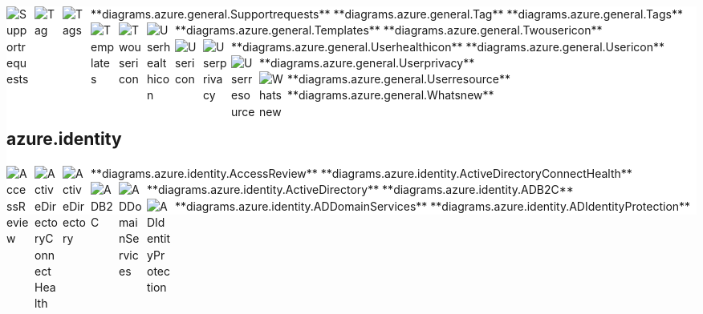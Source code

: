 <img width="30" src="../../resources/azure/general/supportrequests.png" alt="Supportrequests" style="float: left; padding-right: 5px;" >
**diagrams.azure.general.Supportrequests**

<img width="30" src="../../resources/azure/general/tag.png" alt="Tag" style="float: left; padding-right: 5px;" >
**diagrams.azure.general.Tag**

<img width="30" src="../../resources/azure/general/tags.png" alt="Tags" style="float: left; padding-right: 5px;" >
**diagrams.azure.general.Tags**

<img width="30" src="../../resources/azure/general/templates.png" alt="Templates" style="float: left; padding-right: 5px;" >
**diagrams.azure.general.Templates**

<img width="30" src="../../resources/azure/general/twousericon.png" alt="Twousericon" style="float: left; padding-right: 5px;" >
**diagrams.azure.general.Twousericon**

<img width="30" src="../../resources/azure/general/userhealthicon.png" alt="Userhealthicon" style="float: left; padding-right: 5px;" >
**diagrams.azure.general.Userhealthicon**

<img width="30" src="../../resources/azure/general/usericon.png" alt="Usericon" style="float: left; padding-right: 5px;" >
**diagrams.azure.general.Usericon**

<img width="30" src="../../resources/azure/general/userprivacy.png" alt="Userprivacy" style="float: left; padding-right: 5px;" >
**diagrams.azure.general.Userprivacy**

<img width="30" src="../../resources/azure/general/userresource.png" alt="Userresource" style="float: left; padding-right: 5px;" >
**diagrams.azure.general.Userresource**

<img width="30" src="../../resources/azure/general/whatsnew.png" alt="Whatsnew" style="float: left; padding-right: 5px;" >
**diagrams.azure.general.Whatsnew**

## azure.identity


<img width="30" src="../../resources/azure/identity/access-review.png" alt="AccessReview" style="float: left; padding-right: 5px;" >
**diagrams.azure.identity.AccessReview**

<img width="30" src="../../resources/azure/identity/active-directory-connect-health.png" alt="ActiveDirectoryConnectHealth" style="float: left; padding-right: 5px;" >
**diagrams.azure.identity.ActiveDirectoryConnectHealth**

<img width="30" src="../../resources/azure/identity/active-directory.png" alt="ActiveDirectory" style="float: left; padding-right: 5px;" >
**diagrams.azure.identity.ActiveDirectory**

<img width="30" src="../../resources/azure/identity/ad-b2c.png" alt="ADB2C" style="float: left; padding-right: 5px;" >
**diagrams.azure.identity.ADB2C**

<img width="30" src="../../resources/azure/identity/ad-domain-services.png" alt="ADDomainServices" style="float: left; padding-right: 5px;" >
**diagrams.azure.identity.ADDomainServices**

<img width="30" src="../../resources/azure/identity/ad-identity-protection.png" alt="ADIdentityProtection" style="float: left; padding-right: 5px;" >
**diagrams.azure.identity.ADIdentityProtection**
